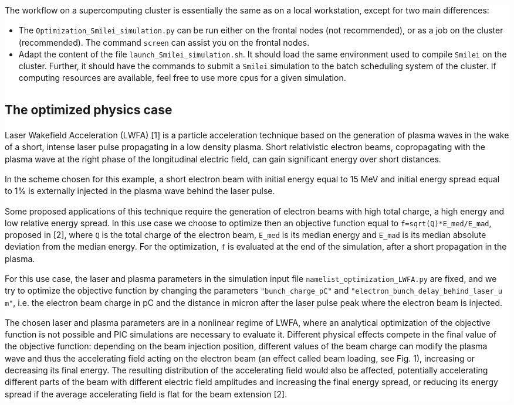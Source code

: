 The workflow on a supercomputing cluster is essentially the same as on a local workstation,
except for two main differences:
- The ``Optimization_Smilei_simulation.py`` can be run either on the frontal nodes (not recommended),
or as a job on the cluster (recommended). The command ``screen`` can assist you on the frontal nodes.
- Adapt the content of the file ``launch_Smilei_simulation.sh``. It should load the same environment used to compile ``Smilei`` on the cluster. Further, it should have the commands to submit a ``Smilei`` simulation to the batch scheduling system of the cluster. If computing resources are available, feel free to use more cpus for a given simulation.

## The optimized physics case
Laser Wakefield Acceleration (LWFA) [1] is a particle acceleration 
technique based on the generation of plasma waves in the wake of a short, intense 
laser pulse propagating in a low density plasma. Short relativistic electron 
beams, copropagating with the plasma wave at the right phase of the longitudinal electric field, can gain significant energy over short distances. 

In the scheme chosen for this example, a short electron beam 
with initial energy equal to 15 MeV and initial energy spread equal to 1% is externally injected 
in the plasma wave behind the laser pulse. 

Some proposed applications of this technique require the generation of electron 
beams with high total charge, a high energy and low relative energy spread. In this use case we choose to optimize then an objective function equal to
``f=sqrt(Q)*E_med/E_mad``, proposed in [2], where ``Q`` is the total charge 
of the electron beam, ``E_med`` is its median energy and ``E_mad`` is its 
median absolute deviation from the median energy. For the optimization, `f` is 
evaluated at the end of the simulation, after a short propagation in the plasma.

For this use case, the laser and plasma parameters in the simulation input file 
``namelist_optimization_LWFA.py`` are fixed, and we try to optimize the objective 
function by changing the parameters ``"bunch_charge_pC"`` and ``"electron_bunch_delay_behind_laser_um"``, i.e. the electron beam charge in pC and the 
distance in micron after the laser pulse peak where the electron beam is injected.

The chosen laser and plasma parameters are in a nonlinear regime of LWFA, where 
an analytical optimization of the objective function is not possible and PIC 
simulations are necessary to evaluate it. Different physical effects compete 
in the final value of the objective function: depending on the beam injection position, different values of the beam charge can modify 
the plasma wave and thus the accelerating field acting on the electron beam (an effect called beam loading, see Fig. 1), 
increasing or decreasing its final energy. The resulting distribution of the accelerating field would also 
be affected, potentially accelerating different parts of the beam with different electric 
field amplitudes and increasing the final energy spread, or reducing its energy spread if the average accelerating field is flat for the beam extension [2]. 

<p align="center">
  <figure>